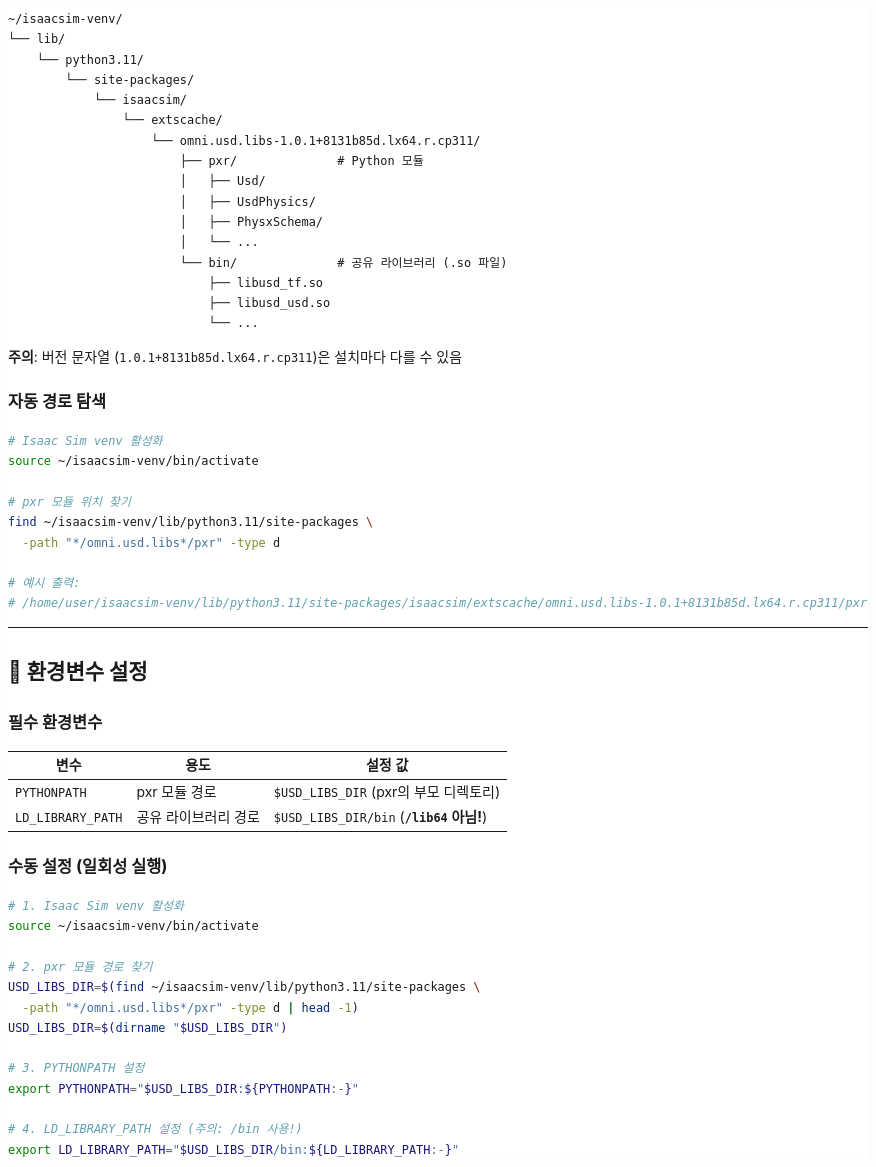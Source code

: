 ```
~/isaacsim-venv/
└── lib/
    └── python3.11/
        └── site-packages/
            └── isaacsim/
                └── extscache/
                    └── omni.usd.libs-1.0.1+8131b85d.lx64.r.cp311/
                        ├── pxr/              # Python 모듈
                        │   ├── Usd/
                        │   ├── UsdPhysics/
                        │   ├── PhysxSchema/
                        │   └── ...
                        └── bin/              # 공유 라이브러리 (.so 파일)
                            ├── libusd_tf.so
                            ├── libusd_usd.so
                            └── ...
```

**주의**: 버전 문자열 (`1.0.1+8131b85d.lx64.r.cp311`)은 설치마다 다를 수 있음

### 자동 경로 탐색

```bash
# Isaac Sim venv 활성화
source ~/isaacsim-venv/bin/activate

# pxr 모듈 위치 찾기
find ~/isaacsim-venv/lib/python3.11/site-packages \
  -path "*/omni.usd.libs*/pxr" -type d

# 예시 출력:
# /home/user/isaacsim-venv/lib/python3.11/site-packages/isaacsim/extscache/omni.usd.libs-1.0.1+8131b85d.lx64.r.cp311/pxr
```

---

## 🔧 환경변수 설정

### 필수 환경변수

| 변수 | 용도 | 설정 값 |
|------|------|---------|
| `PYTHONPATH` | pxr 모듈 경로 | `$USD_LIBS_DIR` (pxr의 부모 디렉토리) |
| `LD_LIBRARY_PATH` | 공유 라이브러리 경로 | `$USD_LIBS_DIR/bin` (**`/lib64` 아님!**) |

### 수동 설정 (일회성 실행)

```bash
# 1. Isaac Sim venv 활성화
source ~/isaacsim-venv/bin/activate

# 2. pxr 모듈 경로 찾기
USD_LIBS_DIR=$(find ~/isaacsim-venv/lib/python3.11/site-packages \
  -path "*/omni.usd.libs*/pxr" -type d | head -1)
USD_LIBS_DIR=$(dirname "$USD_LIBS_DIR")

# 3. PYTHONPATH 설정
export PYTHONPATH="$USD_LIBS_DIR:${PYTHONPATH:-}"

# 4. LD_LIBRARY_PATH 설정 (주의: /bin 사용!)
export LD_LIBRARY_PATH="$USD_LIBS_DIR/bin:${LD_LIBRARY_PATH:-}"

```